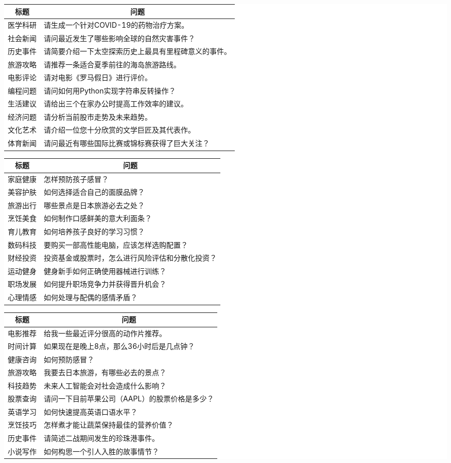 |标题|问题|
|---|---|
|医学科研|请生成一个针对COVID-19的药物治疗方案。|
|社会新闻|请问最近发生了哪些影响全球的自然灾害事件？|
|历史事件|请简要介绍一下太空探索历史上最具有里程碑意义的事件。|
|旅游攻略|请推荐一条适合夏季前往的海岛旅游路线。|
|电影评论|请对电影《罗马假日》进行评价。|
|编程问题|请问如何用Python实现字符串反转操作？|
|生活建议|请给出三个在家办公时提高工作效率的建议。|
|经济问题|请分析当前股市走势及未来趋势。|
|文化艺术|请介绍一位您十分欣赏的文学巨匠及其代表作。|
|体育新闻|请问最近有哪些国际比赛或锦标赛获得了巨大关注？|

| 标题 | 问题 |
| --- | --- |
| 家庭健康 | 怎样预防孩子感冒？ |
| 美容护肤 | 如何选择适合自己的面膜品牌？ |
| 旅游出行 | 哪些景点是日本旅游必去之处？ |
| 烹饪美食 | 如何制作口感鲜美的意大利面条？ |
| 育儿教育 | 如何培养孩子良好的学习习惯？ |
| 数码科技 | 要购买一部高性能电脑，应该怎样选购配置？ |
| 财经投资 | 投资基金或股票时，怎么进行风险评估和分散化投资？|
| 运动健身 | 健身新手如何正确使用器械进行训练？ |
| 职场发展 | 如何提升职场竞争力并获得晋升机会？ |
| 心理情感 | 如何处理与配偶的感情矛盾？ |

|标题|问题|
|---|---|
|电影推荐|给我一些最近评分很高的动作片推荐。|
|时间计算|如果现在是晚上8点，那么36小时后是几点钟？|
|健康咨询|如何预防感冒？|
|旅游攻略|我要去日本旅游，有哪些必去的景点？|
|科技趋势|未来人工智能会对社会造成什么影响？|
|股票查询|请问一下目前苹果公司（AAPL）的股票价格是多少？|
|英语学习|如何快速提高英语口语水平？|
|烹饪技巧|怎样煮才能让蔬菜保持最佳的营养价值？|
|历史事件|请简述二战期间发生的珍珠港事件。|
|小说写作|如何构思一个引人入胜的故事情节？|
